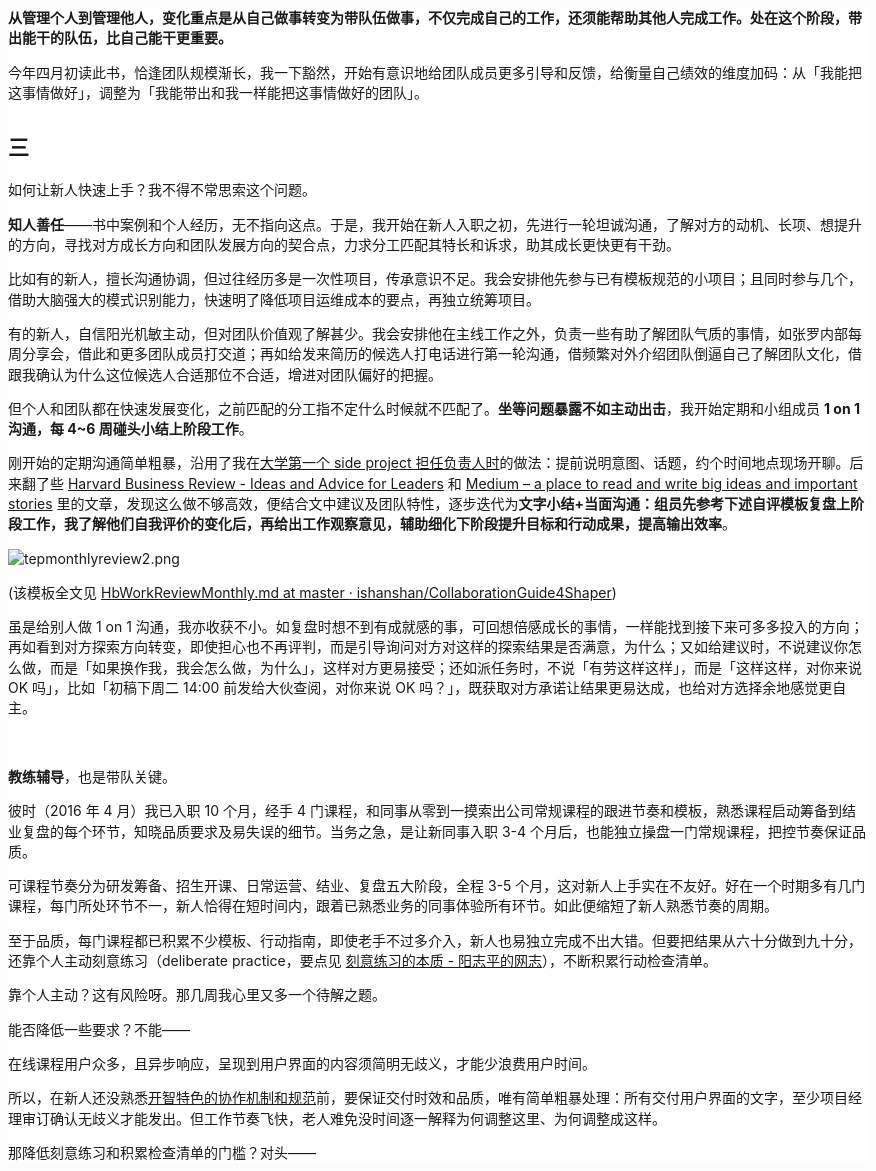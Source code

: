 **从管理个人到管理他人，变化重点是从自己做事转变为带队伍做事，不仅完成自己的工作，还须能帮助其他人完成工作。处在这个阶段，带出能干的队伍，比自己能干更重要。**

今年四月初读此书，恰逢团队规模渐长，我一下豁然，开始有意识地给团队成员更多引导和反馈，给衡量自己绩效的维度加码：从「我能把这事情做好」，调整为「我能带出和我一样能把这事情做好的团队」。


## 三

如何让新人快速上手？我不得不常思索这个问题。


**知人善任**——书中案例和个人经历，无不指向这点。于是，我开始在新人入职之初，先进行一轮坦诚沟通，了解对方的动机、长项、想提升的方向，寻找对方成长方向和团队发展方向的契合点，力求分工匹配其特长和诉求，助其成长更快更有干劲。

比如有的新人，擅长沟通协调，但过往经历多是一次性项目，传承意识不足。我会安排他先参与已有模板规范的小项目；且同时参与几个，借助大脑强大的模式识别能力，快速明了降低项目运维成本的要点，再独立统筹项目。

有的新人，自信阳光机敏主动，但对团队价值观了解甚少。我会安排他在主线工作之外，负责一些有助了解团队气质的事情，如张罗内部每周分享会，借此和更多团队成员打交道；再如给发来简历的候选人打电话进行第一轮沟通，借频繁对外介绍团队倒逼自己了解团队文化，借跟我确认为什么这位候选人合适那位不合适，增进对团队偏好的把握。

但个人和团队都在快速发展变化，之前匹配的分工指不定什么时候就不匹配了。**坐等问题暴露不如主动出击**，我开始定期和小组成员 **1 on 1 沟通，每 4~6 周碰头小结上阶段工作**。

刚开始的定期沟通简单粗暴，沿用了我在[大学第一个 side project 担任负责人时](https://ishanshan.im/selfedu/community/SelfEduOwetoJZK)的做法：提前说明意图、话题，约个时间地点现场开聊。后来翻了些 [Harvard Business Review - Ideas and Advice for Leaders](https://hbr.org/) 和 [Medium – a place to read and write big ideas and important stories](https://medium.com/) 里的文章，发现这么做不够高效，便结合文中建议及团队特性，逐步迭代为**文字小结+当面沟通：组员先参考下述自评模板复盘上阶段工作，我了解他们自我评价的变化后，再给出工作观察意见，辅助细化下阶段提升目标和行动成果，提高输出效率**。

![tepmonthlyreview2.png](http://ishanshan.zoomquiet.top/share/tepmonthlyreview2.png)

(该模板全文见 [HbWorkReviewMonthly.md at master · ishanshan/CollaborationGuide4Shaper](https://github.com/ishanshan/CollaborationGuide4Shaper/blob/master/CONTENT/HbWorkReviewMonthly.md))

虽是给别人做 1 on 1 沟通，我亦收获不小。如复盘时想不到有成就感的事，可回想倍感成长的事情，一样能找到接下来可多多投入的方向；再如看到对方探索方向转变，即使担心也不再评判，而是引导询问对方对这样的探索结果是否满意，为什么；又如给建议时，不说建议你怎么做，而是「如果换作我，我会怎么做，为什么」，这样对方更易接受；还如派任务时，不说「有劳这样这样」，而是「这样这样，对你来说 OK 吗」，比如「初稿下周二 14:00 前发给大伙查阅，对你来说 OK 吗？」，既获取对方承诺让结果更易达成，也给对方选择余地感觉更自主。

<br> 


**教练辅导**，也是带队关键。

彼时（2016 年 4 月）我已入职 10 个月，经手 4 门课程，和同事从零到一摸索出公司常规课程的跟进节奏和模板，熟悉课程启动筹备到结业复盘的每个环节，知晓品质要求及易失误的细节。当务之急，是让新同事入职 3-4 个月后，也能独立操盘一门常规课程，把控节奏保证品质。

可课程节奏分为研发筹备、招生开课、日常运营、结业、复盘五大阶段，全程 3-5 个月，这对新人上手实在不友好。好在一个时期多有几门课程，每门所处环节不一，新人恰得在短时间内，跟着已熟悉业务的同事体验所有环节。如此便缩短了新人熟悉节奏的周期。

至于品质，每门课程都已积累不少模板、行动指南，即使老手不过多介入，新人也易独立完成不出大错。但要把结果从六十分做到九十分，还靠个人主动刻意练习（deliberate practice，要点见 [刻意练习的本质 - 阳志平的网志](http://www.yangzhiping.com/column/deliberate-practice.html)），不断积累行动检查清单。

靠个人主动？这有风险呀。那几周我心里又多一个待解之题。

能否降低一些要求？不能——

在线课程用户众多，且异步响应，呈现到用户界面的内容须简明无歧义，才能少浪费用户时间。

所以，在新人还没熟悉[开智特色的协作机制和规范](https://docs.google.com/spreadsheets/d/1xdfbrkQgvuV0FvD5uGFEQ070GC2Ybi2yenDEQAmRj9o/edit#gid=0)前，要保证交付时效和品质，唯有简单粗暴处理：所有交付用户界面的文字，至少项目经理审订确认无歧义才能发出。但工作节奏飞快，老人难免没时间逐一解释为何调整这里、为何调整成这样。

那降低刻意练习和积累检查清单的门槛？对头——
